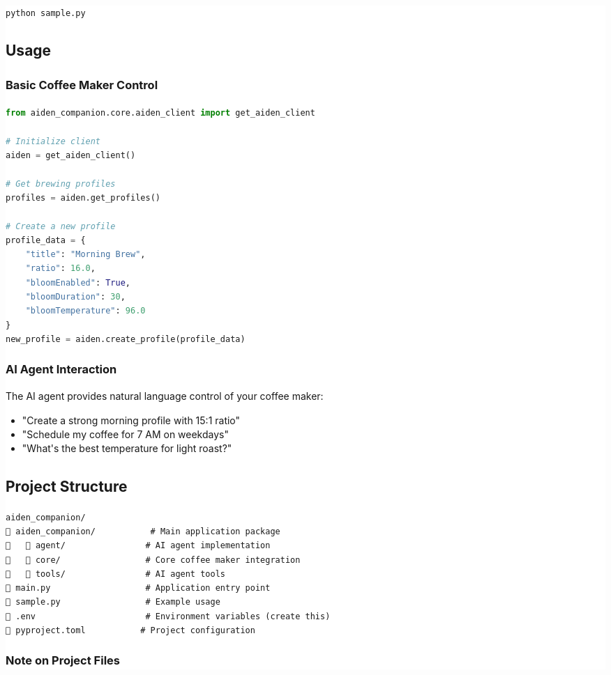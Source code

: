    ```bash
   python sample.py
   ```

## Usage

### Basic Coffee Maker Control

```python
from aiden_companion.core.aiden_client import get_aiden_client

# Initialize client
aiden = get_aiden_client()

# Get brewing profiles
profiles = aiden.get_profiles()

# Create a new profile
profile_data = {
    "title": "Morning Brew",
    "ratio": 16.0,
    "bloomEnabled": True,
    "bloomDuration": 30,
    "bloomTemperature": 96.0
}
new_profile = aiden.create_profile(profile_data)
```

### AI Agent Interaction

The AI agent provides natural language control of your coffee maker:

- "Create a strong morning profile with 15:1 ratio"
- "Schedule my coffee for 7 AM on weekdays"
- "What's the best temperature for light roast?"

## Project Structure

```text
aiden_companion/
   aiden_companion/           # Main application package
      agent/                # AI agent implementation
      core/                 # Core coffee maker integration
      tools/                # AI agent tools
   main.py                   # Application entry point
   sample.py                 # Example usage
   .env                      # Environment variables (create this)
   pyproject.toml           # Project configuration
```

### Note on Project Files
